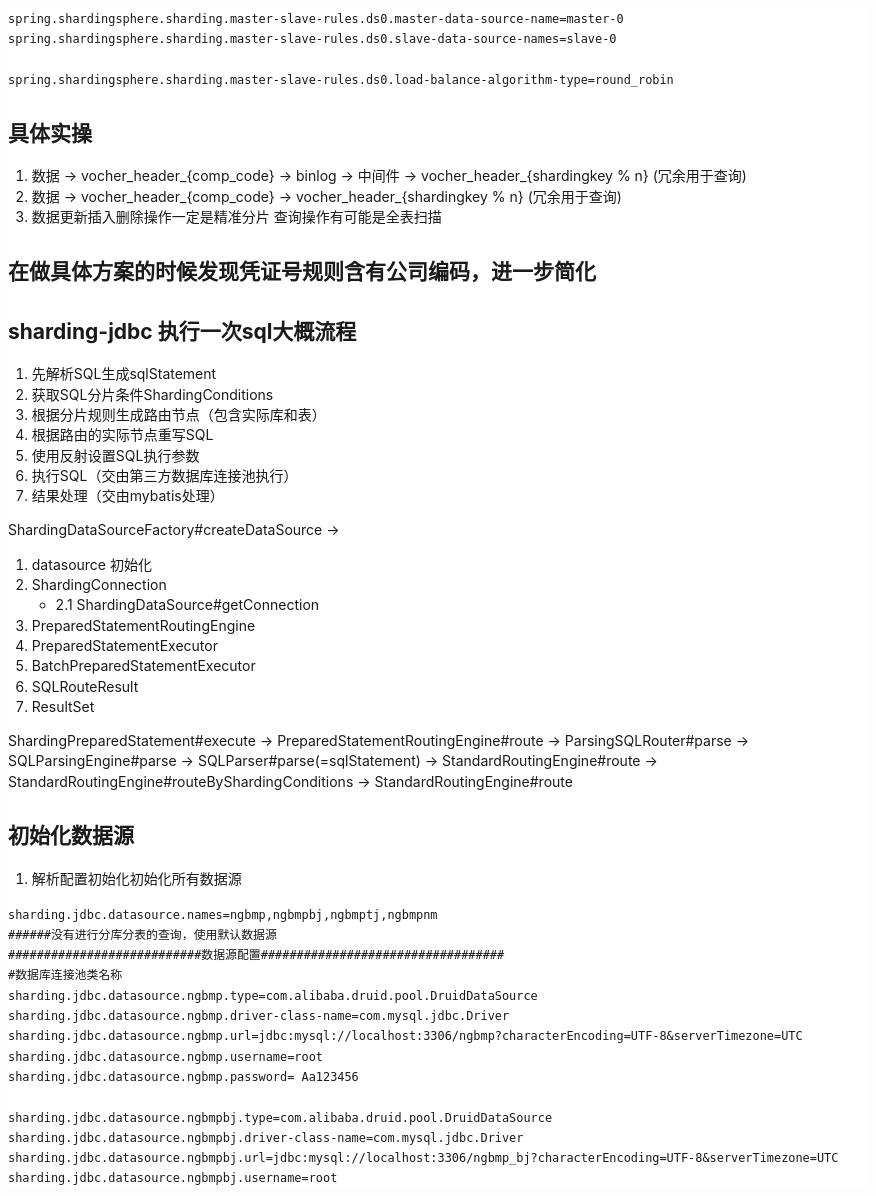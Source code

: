 ```
spring.shardingsphere.sharding.master-slave-rules.ds0.master-data-source-name=master-0
spring.shardingsphere.sharding.master-slave-rules.ds0.slave-data-source-names=slave-0

spring.shardingsphere.sharding.master-slave-rules.ds0.load-balance-algorithm-type=round_robin
```


## 具体实操
1. 数据 ->  vocher_header_{comp_code} -> binlog -> 中间件 -> vocher_header_{shardingkey % n} (冗余用于查询)
2. 数据 ->  vocher_header_{comp_code} ->  vocher_header_{shardingkey % n} (冗余用于查询)
3. 数据更新插入删除操作一定是精准分片  查询操作有可能是全表扫描

## 在做具体方案的时候发现凭证号规则含有公司编码，进一步简化











## sharding-jdbc 执行一次sql大概流程
1. 先解析SQL生成sqlStatement
2. 获取SQL分片条件ShardingConditions
3. 根据分片规则生成路由节点（包含实际库和表）
4. 根据路由的实际节点重写SQL
5. 使用反射设置SQL执行参数
6. 执行SQL（交由第三方数据库连接池执行）
7. 结果处理（交由mybatis处理）

ShardingDataSourceFactory#createDataSource -> 
1. datasource 初始化
2. ShardingConnection
    - 2.1 ShardingDataSource#getConnection
3. PreparedStatementRoutingEngine
4. PreparedStatementExecutor
5. BatchPreparedStatementExecutor
6. SQLRouteResult
7. ResultSet

ShardingPreparedStatement#execute -> PreparedStatementRoutingEngine#route -> ParsingSQLRouter#parse -> SQLParsingEngine#parse -> SQLParser#parse(=sqlStatement) -> StandardRoutingEngine#route -> StandardRoutingEngine#routeByShardingConditions -> StandardRoutingEngine#route


## 初始化数据源
1. 解析配置初始化初始化所有数据源
```
sharding.jdbc.datasource.names=ngbmp,ngbmpbj,ngbmptj,ngbmpnm
######没有进行分库分表的查询，使用默认数据源
###########################数据源配置##################################
#数据库连接池类名称
sharding.jdbc.datasource.ngbmp.type=com.alibaba.druid.pool.DruidDataSource
sharding.jdbc.datasource.ngbmp.driver-class-name=com.mysql.jdbc.Driver
sharding.jdbc.datasource.ngbmp.url=jdbc:mysql://localhost:3306/ngbmp?characterEncoding=UTF-8&serverTimezone=UTC
sharding.jdbc.datasource.ngbmp.username=root
sharding.jdbc.datasource.ngbmp.password= Aa123456

sharding.jdbc.datasource.ngbmpbj.type=com.alibaba.druid.pool.DruidDataSource
sharding.jdbc.datasource.ngbmpbj.driver-class-name=com.mysql.jdbc.Driver
sharding.jdbc.datasource.ngbmpbj.url=jdbc:mysql://localhost:3306/ngbmp_bj?characterEncoding=UTF-8&serverTimezone=UTC
sharding.jdbc.datasource.ngbmpbj.username=root
```